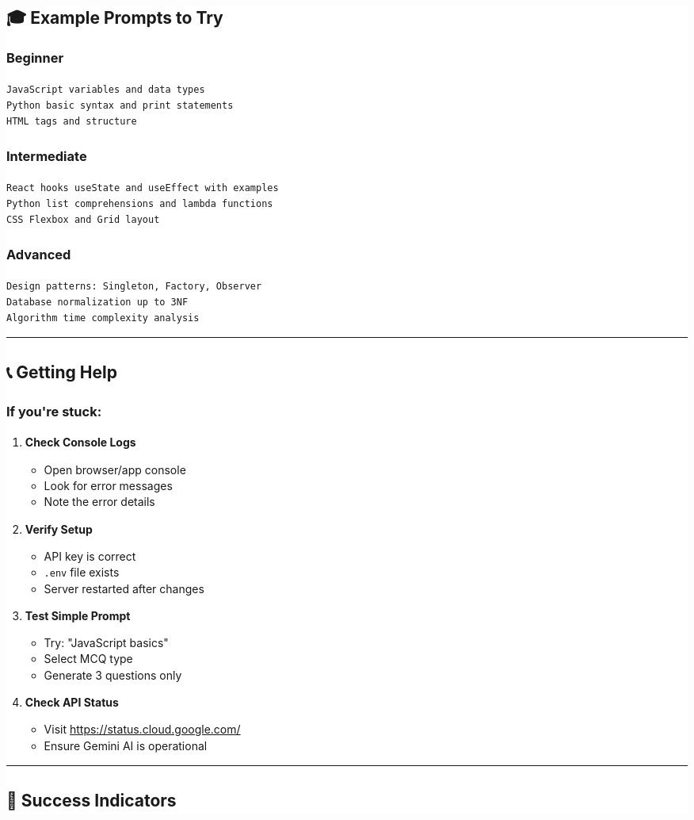
## 🎓 Example Prompts to Try

### Beginner
```
JavaScript variables and data types
Python basic syntax and print statements
HTML tags and structure
```

### Intermediate
```
React hooks useState and useEffect with examples
Python list comprehensions and lambda functions
CSS Flexbox and Grid layout
```

### Advanced
```
Design patterns: Singleton, Factory, Observer
Database normalization up to 3NF
Algorithm time complexity analysis
```

---

## 📞 Getting Help

### If you're stuck:

1. **Check Console Logs**
   - Open browser/app console
   - Look for error messages
   - Note the error details

2. **Verify Setup**
   - API key is correct
   - `.env` file exists
   - Server restarted after changes

3. **Test Simple Prompt**
   - Try: "JavaScript basics"
   - Select MCQ type
   - Generate 3 questions only

4. **Check API Status**
   - Visit https://status.cloud.google.com/
   - Ensure Gemini AI is operational

---

## 🎉 Success Indicators
